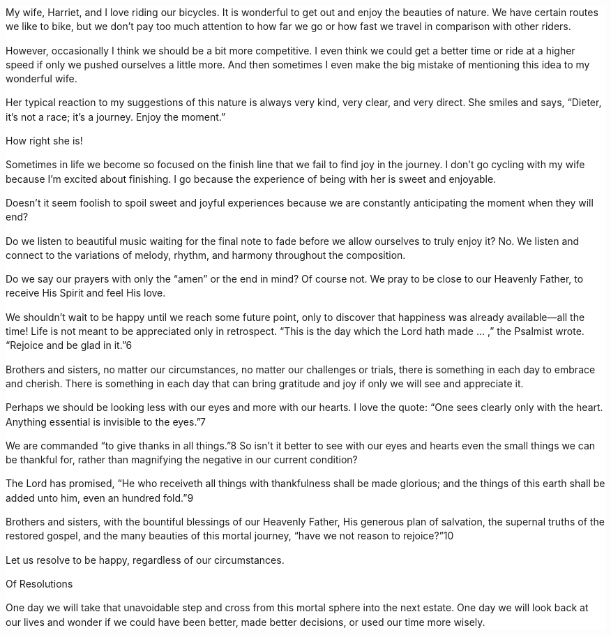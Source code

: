 My wife, Harriet, and I love riding our bicycles. It is wonderful to get out and enjoy the beauties of nature. We have certain routes we like to bike, but we don’t pay too much attention to how far we go or how fast we travel in comparison with other riders.

However, occasionally I think we should be a bit more competitive. I even think we could get a better time or ride at a higher speed if only we pushed ourselves a little more. And then sometimes I even make the big mistake of mentioning this idea to my wonderful wife.

Her typical reaction to my suggestions of this nature is always very kind, very clear, and very direct. She smiles and says, “Dieter, it’s not a race; it’s a journey. Enjoy the moment.”

How right she is!

Sometimes in life we become so focused on the finish line that we fail to find joy in the journey. I don’t go cycling with my wife because I’m excited about finishing. I go because the experience of being with her is sweet and enjoyable.

Doesn’t it seem foolish to spoil sweet and joyful experiences because we are constantly anticipating the moment when they will end?

Do we listen to beautiful music waiting for the final note to fade before we allow ourselves to truly enjoy it? No. We listen and connect to the variations of melody, rhythm, and harmony throughout the composition.

Do we say our prayers with only the “amen” or the end in mind? Of course not. We pray to be close to our Heavenly Father, to receive His Spirit and feel His love.

We shouldn’t wait to be happy until we reach some future point, only to discover that happiness was already available—all the time! Life is not meant to be appreciated only in retrospect. “This is the day which the Lord hath made … ,” the Psalmist wrote. “Rejoice and be glad in it.”6

Brothers and sisters, no matter our circumstances, no matter our challenges or trials, there is something in each day to embrace and cherish. There is something in each day that can bring gratitude and joy if only we will see and appreciate it.

Perhaps we should be looking less with our eyes and more with our hearts. I love the quote: “One sees clearly only with the heart. Anything essential is invisible to the eyes.”7

We are commanded “to give thanks in all things.”8 So isn’t it better to see with our eyes and hearts even the small things we can be thankful for, rather than magnifying the negative in our current condition?

The Lord has promised, “He who receiveth all things with thankfulness shall be made glorious; and the things of this earth shall be added unto him, even an hundred fold.”9

Brothers and sisters, with the bountiful blessings of our Heavenly Father, His generous plan of salvation, the supernal truths of the restored gospel, and the many beauties of this mortal journey, “have we not reason to rejoice?”10

Let us resolve to be happy, regardless of our circumstances.







Of Resolutions



One day we will take that unavoidable step and cross from this mortal sphere into the next estate. One day we will look back at our lives and wonder if we could have been better, made better decisions, or used our time more wisely.
